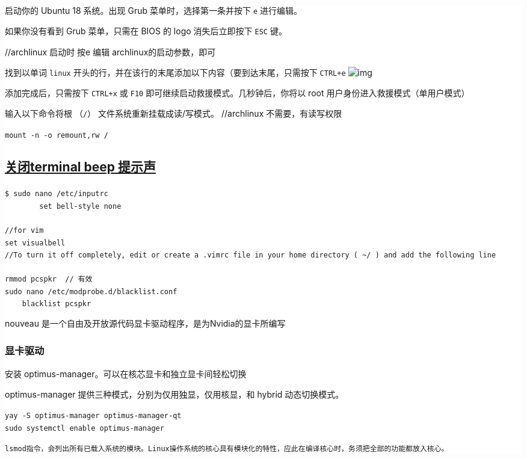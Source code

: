 启动你的 Ubuntu 18 系统。出现 Grub 菜单时，选择第一条并按下 `e` 进行编辑。

如果你没有看到 Grub 菜单，只需在 BIOS 的 logo 消失后立即按下 `ESC` 键。

//archlinux 启动时 按e 编辑 archlinux的启动参数，即可

找到以单词 `linux` 开头的行，并在该行的末尾添加以下内容（要到达末尾，只需按下 `CTRL+e` 
![img](https://cdn.jsdelivr.net/gh/k2easy/picgo/2021/06/2620210626113858.png)

添加完成后，只需按下 `CTRL+x` 或 `F10` 即可继续启动救援模式。几秒钟后，你将以 root 用户身份进入救援模式（单用户模式）

输入以下命令将根 （`/`） 文件系统重新挂载成读/写模式。 //archlinux 不需要，有读写权限

```
mount -n -o remount,rw /
```



## [关闭terminal beep 提示声](https://linuxconfig.org/turn-off-beep-bell-on-linux-terminal)

```
$ sudo nano /etc/inputrc
		set bell-style none

//for vim 
set visualbell 
//To turn it off completely, edit or create a .vimrc file in your home directory ( ~/ ) and add the following line

rmmod pcspkr  // 有效
sudo nano /etc/modprobe.d/blacklist.conf
	blacklist pcspkr 
```



nouveau 是一个自由及开放源代码显卡驱动程序，是为Nvidia的显卡所编写





### 显卡驱动

安装 optimus-manager。可以在核芯显卡和独立显卡间轻松切换

optimus-manager 提供三种模式，分别为仅用独显，仅用核显，和 hybrid 动态切换模式。

```
yay -S optimus-manager optimus-manager-qt
sudo systemctl enable optimus-manager
```

```
lsmod指令，会列出所有已载入系统的模块。Linux操作系统的核心具有模块化的特性，应此在编译核心时，务须把全部的功能都放入核心。
```



